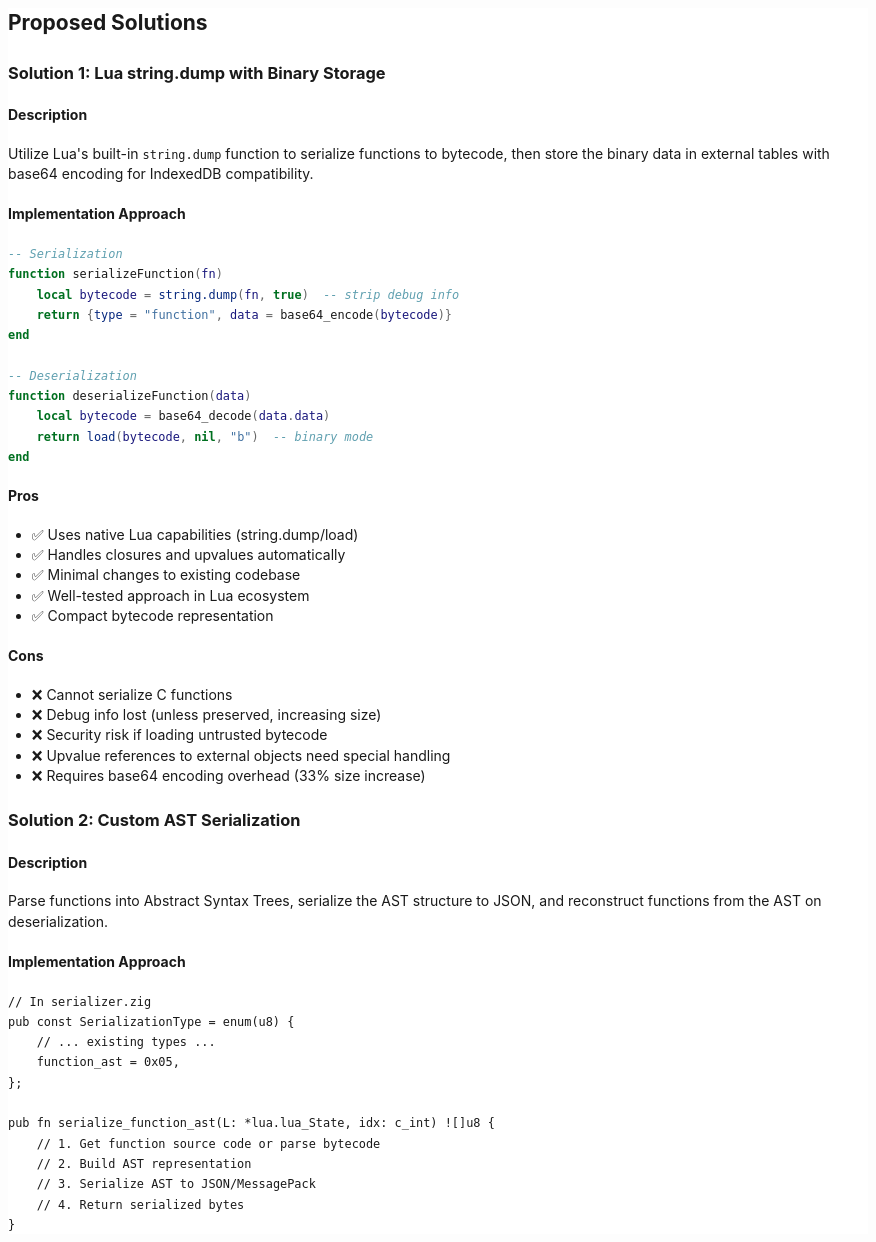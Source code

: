 ## Proposed Solutions

### Solution 1: Lua string.dump with Binary Storage

#### Description
Utilize Lua's built-in `string.dump` function to serialize functions to bytecode, then store the binary data in external tables with base64 encoding for IndexedDB compatibility.

#### Implementation Approach
```lua
-- Serialization
function serializeFunction(fn)
    local bytecode = string.dump(fn, true)  -- strip debug info
    return {type = "function", data = base64_encode(bytecode)}
end

-- Deserialization  
function deserializeFunction(data)
    local bytecode = base64_decode(data.data)
    return load(bytecode, nil, "b")  -- binary mode
end
```

#### Pros
- ✅ Uses native Lua capabilities (string.dump/load)
- ✅ Handles closures and upvalues automatically
- ✅ Minimal changes to existing codebase
- ✅ Well-tested approach in Lua ecosystem
- ✅ Compact bytecode representation

#### Cons
- ❌ Cannot serialize C functions
- ❌ Debug info lost (unless preserved, increasing size)
- ❌ Security risk if loading untrusted bytecode
- ❌ Upvalue references to external objects need special handling
- ❌ Requires base64 encoding overhead (33% size increase)

### Solution 2: Custom AST Serialization

#### Description
Parse functions into Abstract Syntax Trees, serialize the AST structure to JSON, and reconstruct functions from the AST on deserialization.

#### Implementation Approach
```zig
// In serializer.zig
pub const SerializationType = enum(u8) {
    // ... existing types ...
    function_ast = 0x05,
};

pub fn serialize_function_ast(L: *lua.lua_State, idx: c_int) ![]u8 {
    // 1. Get function source code or parse bytecode
    // 2. Build AST representation
    // 3. Serialize AST to JSON/MessagePack
    // 4. Return serialized bytes
}
```
